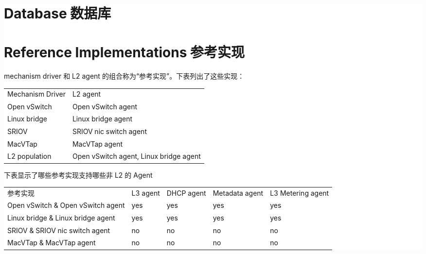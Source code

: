 # Database 数据库

# Reference Implementations 参考实现

mechanism driver 和 L2 agent 的组合称为“参考实现”。下表列出了这些实现：

|                  |                                        |
| ---------------- | -------------------------------------- |
| Mechanism Driver | L2 agent                               |
| Open vSwitch     | Open vSwitch agent                     |
| Linux bridge     | Linux bridge agent                     |
| SRIOV            | SRIOV nic switch agent                 |
| MacVTap          | MacVTap agent                          |
| L2 population    | Open vSwitch agent, Linux bridge agent |

下表显示了哪些参考实现支持哪些非 L2 的 Agent

|                                   |          |            |                |                   |
| --------------------------------- | -------- | ---------- | -------------- | ----------------- |
| 参考实现                          | L3 agent | DHCP agent | Metadata agent | L3 Metering agent |
| Open vSwitch & Open vSwitch agent | yes      | yes        | yes            | yes               |
| Linux bridge & Linux bridge agent | yes      | yes        | yes            | yes               |
| SRIOV & SRIOV nic switch agent    | no       | no         | no             | no                |
| MacVTap & MacVTap agent           | no       | no         | no             | no                |
